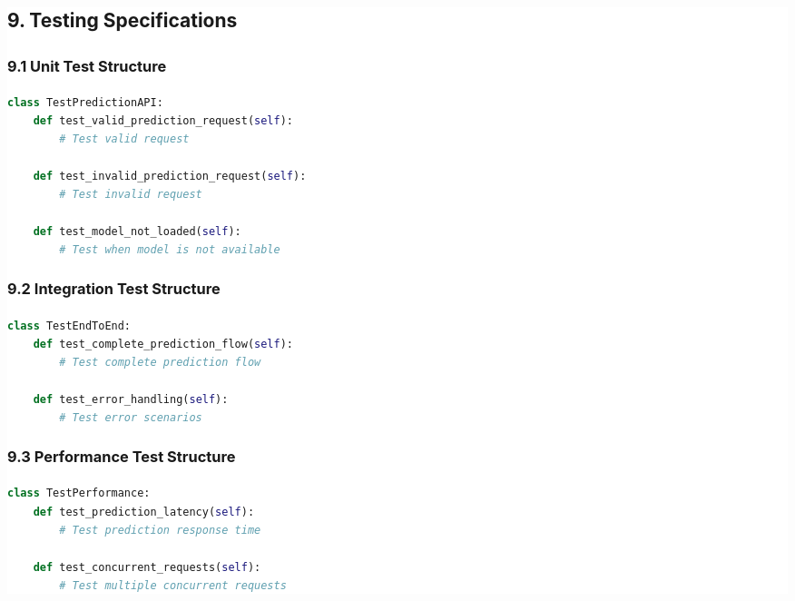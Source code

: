 ## 9. Testing Specifications

### 9.1 Unit Test Structure
```python
class TestPredictionAPI:
    def test_valid_prediction_request(self):
        # Test valid request

    def test_invalid_prediction_request(self):
        # Test invalid request

    def test_model_not_loaded(self):
        # Test when model is not available
```

### 9.2 Integration Test Structure
```python
class TestEndToEnd:
    def test_complete_prediction_flow(self):
        # Test complete prediction flow

    def test_error_handling(self):
        # Test error scenarios
```

### 9.3 Performance Test Structure
```python
class TestPerformance:
    def test_prediction_latency(self):
        # Test prediction response time

    def test_concurrent_requests(self):
        # Test multiple concurrent requests
```